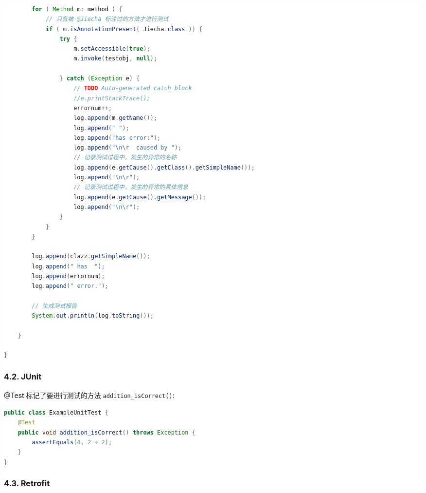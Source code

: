 ```java
        for ( Method m: method ) {
            // 只有被 @Jiecha 标注过的方法才进行测试
            if ( m.isAnnotationPresent( Jiecha.class )) {
                try {
                    m.setAccessible(true);
                    m.invoke(testobj, null);

                } catch (Exception e) {
                    // TODO Auto-generated catch block
                    //e.printStackTrace();
                    errornum++;
                    log.append(m.getName());
                    log.append(" ");
                    log.append("has error:");
                    log.append("\n\r  caused by ");
                    // 记录测试过程中，发生的异常的名称
                    log.append(e.getCause().getClass().getSimpleName());
                    log.append("\n\r");
                    // 记录测试过程中，发生的异常的具体信息
                    log.append(e.getCause().getMessage());
                    log.append("\n\r");
                } 
            }
        }

        log.append(clazz.getSimpleName());
        log.append(" has  ");
        log.append(errornum);
        log.append(" error.");

        // 生成测试报告
        System.out.println(log.toString());

    }

}
```

### 4.2. JUnit

@Test 标记了要进行测试的方法 `addition_isCorrect()`:
```java
public class ExampleUnitTest {
    @Test
    public void addition_isCorrect() throws Exception {
        assertEquals(4, 2 + 2);
    }
}
```

### 4.3. Retrofit
